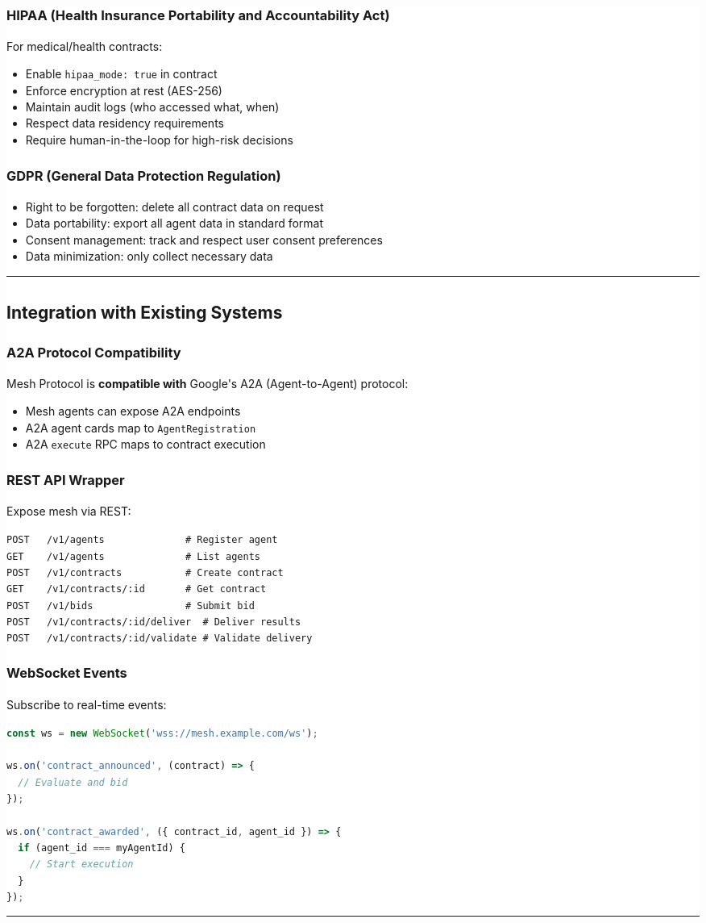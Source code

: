 ### HIPAA (Health Insurance Portability and Accountability Act)

For medical/health contracts:
- Enable `hipaa_mode: true` in contract
- Enforce encryption at rest (AES-256)
- Maintain audit logs (who accessed what, when)
- Respect data residency requirements
- Require human-in-the-loop for high-risk decisions

### GDPR (General Data Protection Regulation)

- Right to be forgotten: delete all contract data on request
- Data portability: export all agent data in standard format
- Consent management: track and respect user consent preferences
- Data minimization: only collect necessary data

---

## Integration with Existing Systems

### A2A Protocol Compatibility

Mesh Protocol is **compatible with** Google's A2A (Agent-to-Agent) protocol:
- Mesh agents can expose A2A endpoints
- A2A agent cards map to `AgentRegistration`
- A2A `execute` RPC maps to contract execution

### REST API Wrapper

Expose mesh via REST:
```
POST   /v1/agents              # Register agent
GET    /v1/agents              # List agents
POST   /v1/contracts           # Create contract
GET    /v1/contracts/:id       # Get contract
POST   /v1/bids                # Submit bid
POST   /v1/contracts/:id/deliver  # Deliver results
POST   /v1/contracts/:id/validate # Validate delivery
```

### WebSocket Events

Subscribe to real-time events:
```javascript
const ws = new WebSocket('wss://mesh.example.com/ws');

ws.on('contract_announced', (contract) => {
  // Evaluate and bid
});

ws.on('contract_awarded', ({ contract_id, agent_id }) => {
  if (agent_id === myAgentId) {
    // Start execution
  }
});
```

---